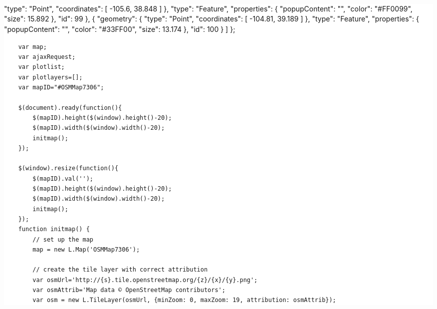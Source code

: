  "type": "Point",
"coordinates": [ -105.6, 38.848 ] 
},
"type": "Feature",
"properties": {
 "popupContent": "",
"color": "#FF0099",
"size": 15.892 
},
"id": 99 
},
{
 "geometry": {
 "type": "Point",
"coordinates": [ -104.81, 39.189 ] 
},
"type": "Feature",
"properties": {
 "popupContent": "",
"color": "#33FF00",
"size": 13.174 
},
"id": 100 
} 
] 
};
 
 		var map;
 		var ajaxRequest;
 		var plotlist;
 		var plotlayers=[];
 		var mapID="#OSMMap7306";
 
 		$(document).ready(function(){
 			$(mapID).height($(window).height()-20);
 	  		$(mapID).width($(window).width()-20);
 			initmap();
 		});
 
 		$(window).resize(function(){
 			$(mapID).val('');
 			$(mapID).height($(window).height()-20);
 	  		$(mapID).width($(window).width()-20);
 			initmap();
 		});
 		function initmap() {
 			// set up the map
 			map = new L.Map('OSMMap7306');
 
 			// create the tile layer with correct attribution
 			var osmUrl='http://{s}.tile.openstreetmap.org/{z}/{x}/{y}.png';
 			var osmAttrib='Map data © OpenStreetMap contributors';
 			var osm = new L.TileLayer(osmUrl, {minZoom: 0, maxZoom: 19, attribution: osmAttrib});		
 
